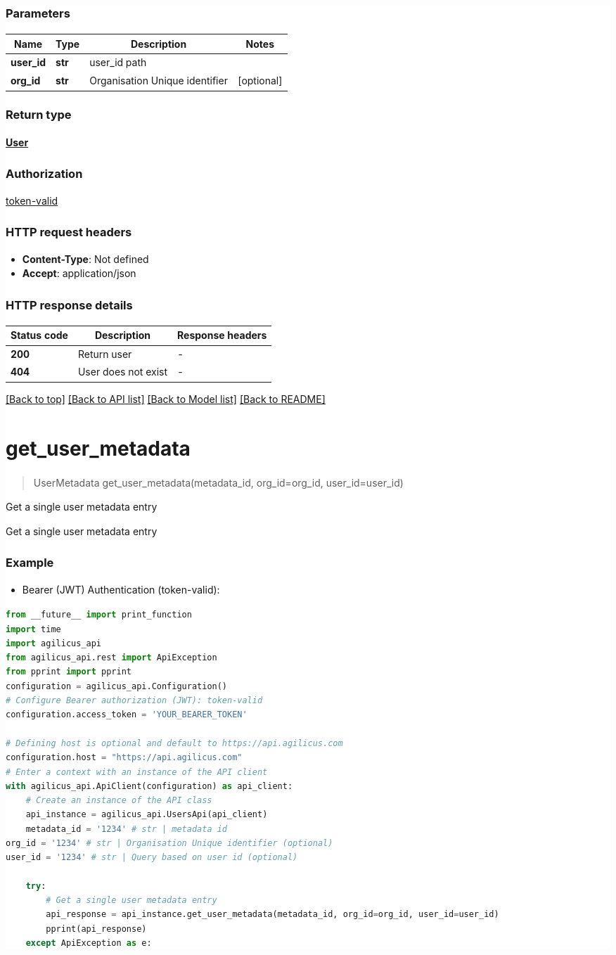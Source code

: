 ### Parameters

Name | Type | Description  | Notes
------------- | ------------- | ------------- | -------------
 **user_id** | **str**| user_id path | 
 **org_id** | **str**| Organisation Unique identifier | [optional] 

### Return type

[**User**](User.md)

### Authorization

[token-valid](../README.md#token-valid)

### HTTP request headers

 - **Content-Type**: Not defined
 - **Accept**: application/json

### HTTP response details
| Status code | Description | Response headers |
|-------------|-------------|------------------|
**200** | Return user |  -  |
**404** | User does not exist |  -  |

[[Back to top]](#) [[Back to API list]](../README.md#documentation-for-api-endpoints) [[Back to Model list]](../README.md#documentation-for-models) [[Back to README]](../README.md)

# **get_user_metadata**
> UserMetadata get_user_metadata(metadata_id, org_id=org_id, user_id=user_id)

Get a single user metadata entry

Get a single user metadata entry

### Example

* Bearer (JWT) Authentication (token-valid):
```python
from __future__ import print_function
import time
import agilicus_api
from agilicus_api.rest import ApiException
from pprint import pprint
configuration = agilicus_api.Configuration()
# Configure Bearer authorization (JWT): token-valid
configuration.access_token = 'YOUR_BEARER_TOKEN'

# Defining host is optional and default to https://api.agilicus.com
configuration.host = "https://api.agilicus.com"
# Enter a context with an instance of the API client
with agilicus_api.ApiClient(configuration) as api_client:
    # Create an instance of the API class
    api_instance = agilicus_api.UsersApi(api_client)
    metadata_id = '1234' # str | metadata id
org_id = '1234' # str | Organisation Unique identifier (optional)
user_id = '1234' # str | Query based on user id (optional)

    try:
        # Get a single user metadata entry
        api_response = api_instance.get_user_metadata(metadata_id, org_id=org_id, user_id=user_id)
        pprint(api_response)
    except ApiException as e:
```